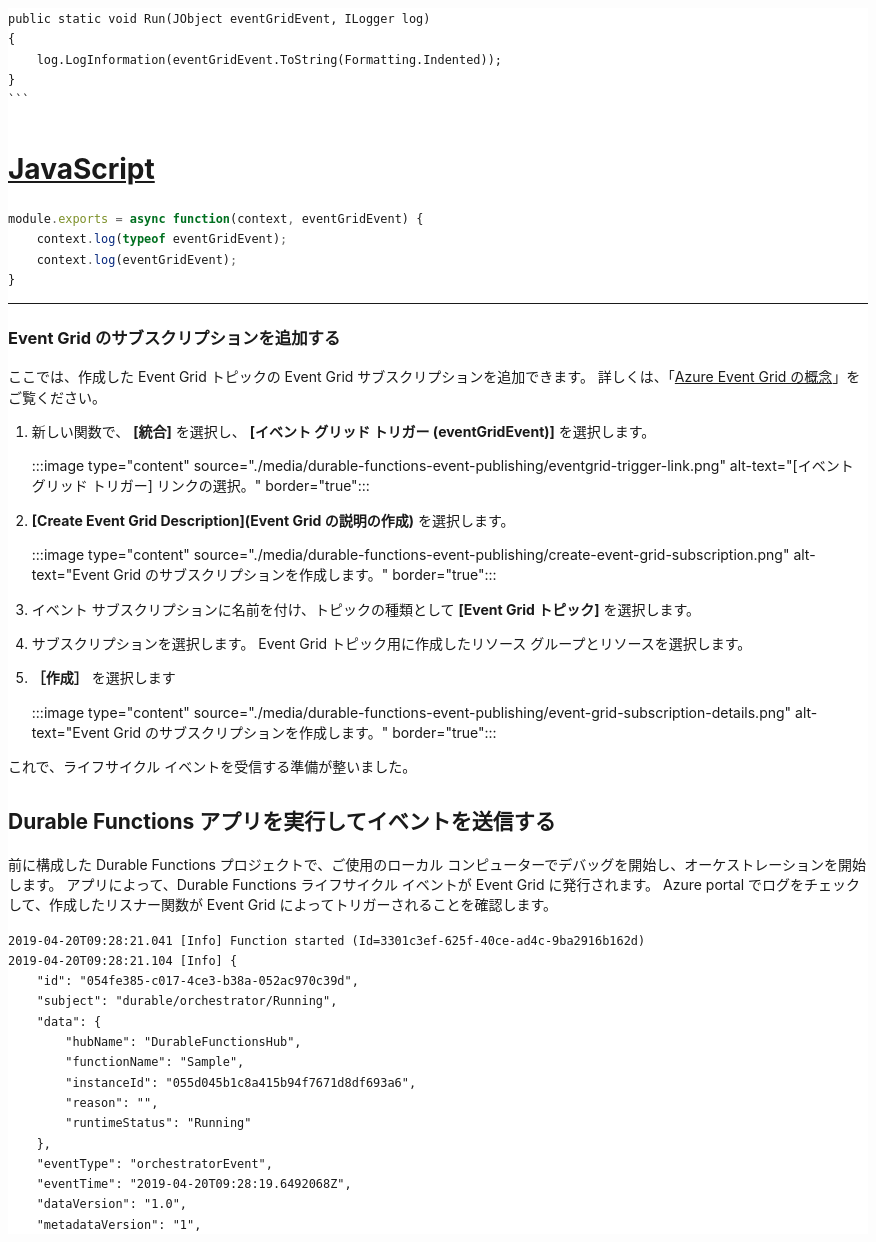     public static void Run(JObject eventGridEvent, ILogger log)
    {
        log.LogInformation(eventGridEvent.ToString(Formatting.Indented));
    }
    ```

   # <a name="javascript"></a>[JavaScript](#tab/javascript)

   ```javascript
   module.exports = async function(context, eventGridEvent) {
       context.log(typeof eventGridEvent);
       context.log(eventGridEvent);
   }
   ```

---

### <a name="add-an-event-grid-subscription"></a>Event Grid のサブスクリプションを追加する

ここでは、作成した Event Grid トピックの Event Grid サブスクリプションを追加できます。 詳しくは、「[Azure Event Grid の概念](../../event-grid/concepts.md)」をご覧ください。

1. 新しい関数で、 **[統合]** を選択し、 **[イベント グリッド トリガー (eventGridEvent)]** を選択します。 

    :::image type="content" source="./media/durable-functions-event-publishing/eventgrid-trigger-link.png" alt-text="[イベント グリッド トリガー] リンクの選択。" border="true":::

1. **[Create Event Grid Description]\(Event Grid の説明の作成\)** を選択します。

    :::image type="content" source="./media/durable-functions-event-publishing/create-event-grid-subscription.png" alt-text="Event Grid のサブスクリプションを作成します。" border="true":::

1. イベント サブスクリプションに名前を付け、トピックの種類として **[Event Grid トピック]** を選択します。 

1. サブスクリプションを選択します。 Event Grid トピック用に作成したリソース グループとリソースを選択します。 

1. **［作成］** を選択します

    :::image type="content" source="./media/durable-functions-event-publishing/event-grid-subscription-details.png" alt-text="Event Grid のサブスクリプションを作成します。" border="true":::

これで、ライフサイクル イベントを受信する準備が整いました。

## <a name="run-durable-functions-app-to-send-the-events"></a>Durable Functions アプリを実行してイベントを送信する

前に構成した Durable Functions プロジェクトで、ご使用のローカル コンピューターでデバッグを開始し、オーケストレーションを開始します。 アプリによって、Durable Functions ライフサイクル イベントが Event Grid に発行されます。 Azure portal でログをチェックして、作成したリスナー関数が Event Grid によってトリガーされることを確認します。

```
2019-04-20T09:28:21.041 [Info] Function started (Id=3301c3ef-625f-40ce-ad4c-9ba2916b162d)
2019-04-20T09:28:21.104 [Info] {
    "id": "054fe385-c017-4ce3-b38a-052ac970c39d",
    "subject": "durable/orchestrator/Running",
    "data": {
        "hubName": "DurableFunctionsHub",
        "functionName": "Sample",
        "instanceId": "055d045b1c8a415b94f7671d8df693a6",
        "reason": "",
        "runtimeStatus": "Running"
    },
    "eventType": "orchestratorEvent",
    "eventTime": "2019-04-20T09:28:19.6492068Z",
    "dataVersion": "1.0",
    "metadataVersion": "1",
```